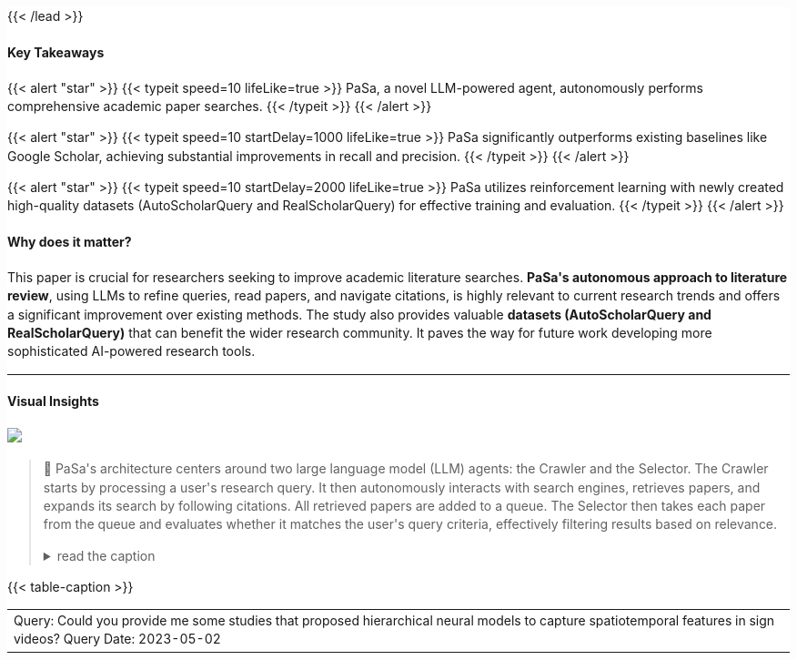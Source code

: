 {{< /lead >}}


#### Key Takeaways

{{< alert "star" >}}
{{< typeit speed=10 lifeLike=true >}} PaSa, a novel LLM-powered agent, autonomously performs comprehensive academic paper searches. {{< /typeit >}}
{{< /alert >}}

{{< alert "star" >}}
{{< typeit speed=10 startDelay=1000 lifeLike=true >}} PaSa significantly outperforms existing baselines like Google Scholar, achieving substantial improvements in recall and precision. {{< /typeit >}}
{{< /alert >}}

{{< alert "star" >}}
{{< typeit speed=10 startDelay=2000 lifeLike=true >}} PaSa utilizes reinforcement learning with newly created high-quality datasets (AutoScholarQuery and RealScholarQuery) for effective training and evaluation. {{< /typeit >}}
{{< /alert >}}

#### Why does it matter?
This paper is crucial for researchers seeking to improve academic literature searches.  **PaSa's autonomous approach to literature review**, using LLMs to refine queries, read papers, and navigate citations, is highly relevant to current research trends and offers a significant improvement over existing methods.  The study also provides valuable **datasets (AutoScholarQuery and RealScholarQuery)** that can benefit the wider research community.  It paves the way for future work developing more sophisticated AI-powered research tools.

------
#### Visual Insights



![](https://arxiv.org/html/2501.10120/x2.png)

> 🔼 PaSa's architecture centers around two large language model (LLM) agents: the Crawler and the Selector.  The Crawler starts by processing a user's research query. It then autonomously interacts with search engines, retrieves papers, and expands its search by following citations.  All retrieved papers are added to a queue. The Selector then takes each paper from the queue and evaluates whether it matches the user's query criteria, effectively filtering results based on relevance.
> <details><summary>read the caption</summary></details>





{{< table-caption >}}
<table class="ltx_tabular ltx_align_middle" id="S3.T1.1.1">
<tbody class="ltx_tbody">
<tr class="ltx_tr" id="S3.T1.1.1.1.1">
<td class="ltx_td ltx_align_justify ltx_align_top ltx_border_l ltx_border_r ltx_border_t" id="S3.T1.1.1.1.1.1">
<span class="ltx_inline-block ltx_align_top" id="S3.T1.1.1.1.1.1.1">
<span class="ltx_p" id="S3.T1.1.1.1.1.1.1.1" style="width:542.0pt;">
<span class="ltx_tabular ltx_align_middle" id="S3.T1.1.1.1.1.1.1.1.1">
<span class="ltx_tr" id="S3.T1.1.1.1.1.1.1.1.1.1">
<span class="ltx_td ltx_nopad_r ltx_align_justify ltx_align_top" id="S3.T1.1.1.1.1.1.1.1.1.1.1">
<span class="ltx_inline-block ltx_align_top" id="S3.T1.1.1.1.1.1.1.1.1.1.1.1">
<span class="ltx_p" id="S3.T1.1.1.1.1.1.1.1.1.1.1.1.1" style="width:542.0pt;"><span class="ltx_text ltx_font_bold" id="S3.T1.1.1.1.1.1.1.1.1.1.1.1.1.1">Query:</span> Could you provide me some studies that proposed hierarchical neural models to capture spatiotemporal features in sign videos?</span>
</span></span></span>
<span class="ltx_tr" id="S3.T1.1.1.1.1.1.1.1.1.2">
<span class="ltx_td ltx_nopad_r ltx_align_justify ltx_align_top" id="S3.T1.1.1.1.1.1.1.1.1.2.1">
<span class="ltx_inline-block ltx_align_top" id="S3.T1.1.1.1.1.1.1.1.1.2.1.1">
<span class="ltx_p" id="S3.T1.1.1.1.1.1.1.1.1.2.1.1.1" style="width:542.0pt;"><span class="ltx_text ltx_font_bold" id="S3.T1.1.1.1.1.1.1.1.1.2.1.1.1.1">Query Date:</span> 2023-05-02</span>